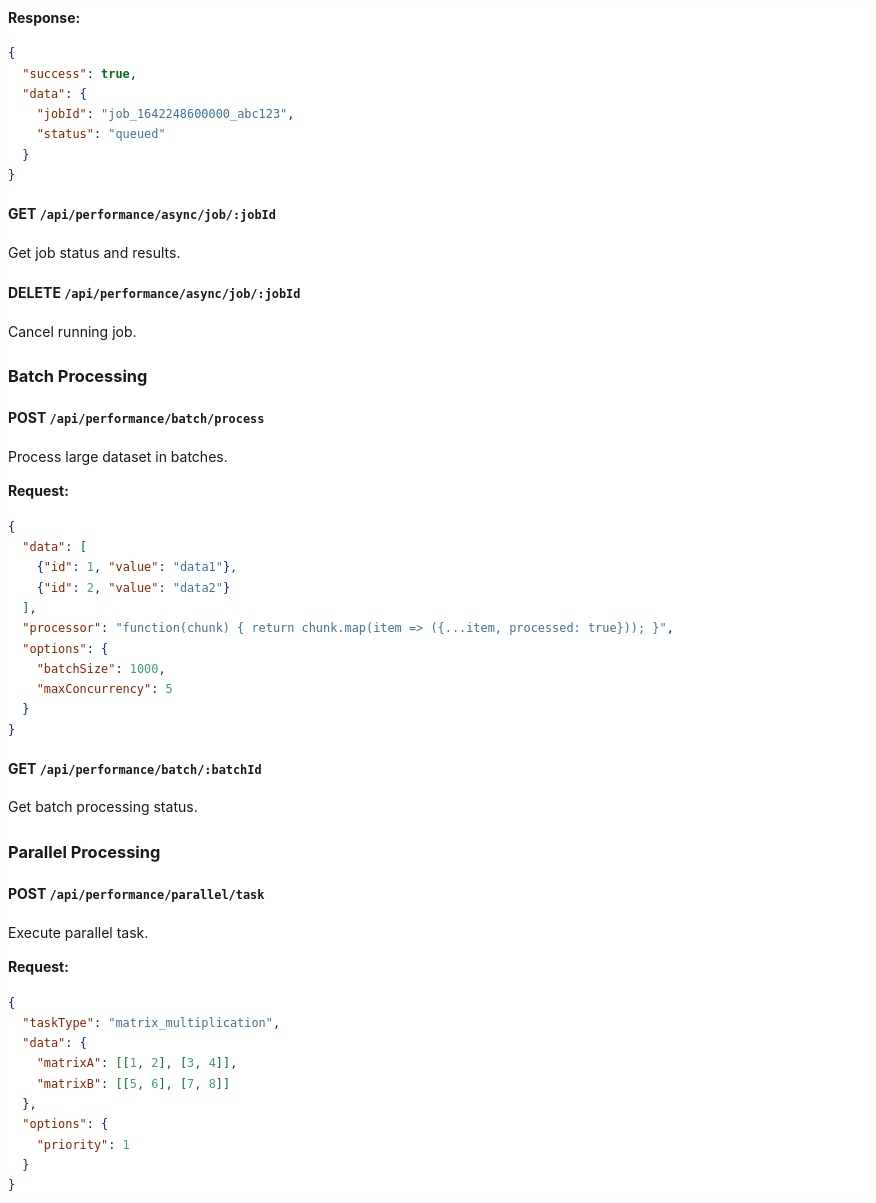```json
```

**Response:**
```json
{
  "success": true,
  "data": {
    "jobId": "job_1642248600000_abc123",
    "status": "queued"
  }
}
```

#### GET `/api/performance/async/job/:jobId`
Get job status and results.

#### DELETE `/api/performance/async/job/:jobId`
Cancel running job.

### Batch Processing

#### POST `/api/performance/batch/process`
Process large dataset in batches.

**Request:**
```json
{
  "data": [
    {"id": 1, "value": "data1"},
    {"id": 2, "value": "data2"}
  ],
  "processor": "function(chunk) { return chunk.map(item => ({...item, processed: true})); }",
  "options": {
    "batchSize": 1000,
    "maxConcurrency": 5
  }
}
```

#### GET `/api/performance/batch/:batchId`
Get batch processing status.

### Parallel Processing

#### POST `/api/performance/parallel/task`
Execute parallel task.

**Request:**
```json
{
  "taskType": "matrix_multiplication",
  "data": {
    "matrixA": [[1, 2], [3, 4]],
    "matrixB": [[5, 6], [7, 8]]
  },
  "options": {
    "priority": 1
  }
}
```
